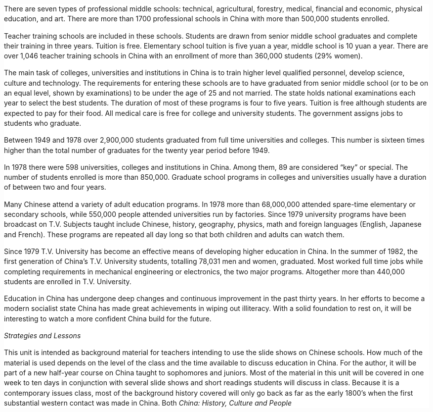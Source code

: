   There are seven types of professional middle schools: technical, agricultural, forestry, medical, financial and economic, physical education, and art. There are more than 1700 professional schools in China with more than 500,000 students enrolled.
 </p>
 <p>
  Teacher training schools are included in these schools. Students are drawn from senior middle school graduates and complete their training in three years. Tuition is free. Elementary school tuition is five yuan a year, middle school is 10 yuan a year. There are over 1,046 teacher training schools in China with an enrollment of more than 360,000 students (29% women).
 </p>
 <p>
  The main task of colleges, universities and institutions in China is to train higher level qualified personnel, develop science, culture and technology. The requirements for entering these schools are to have graduated from senior middle school (or to be on an equal level, shown by examinations) to be under the age of 25 and not married. The state holds national examinations each year to select the best students. The duration of most of these programs is four to five years. Tuition is free although students are expected to pay for their food. All medical care is free for college and university students. The government assigns jobs to students who graduate.
 </p>
 <p>
  Between 1949 and 1978 over 2,900,000 students graduated from full time universities and colleges. This number is sixteen times higher than the total number of graduates for the twenty year period before 1949.
 </p>
 <p>
  In 1978 there were 598 universities, colleges and institutions in China. Among them, 89 are considered “key” or special. The number of students enrolled is more than 850,000. Graduate school programs in colleges and universities usually have a duration of between two and four years.
 </p>
 <p>
  Many Chinese attend a variety of adult education programs. In 1978 more than 68,000,000 attended spare-time elementary or secondary schools, while 550,000 people attended universities run by factories. Since 1979 university programs have been broadcast on T.V. Subjects taught include Chinese, history, geography, physics, math and foreign languages (English, Japanese and French). These programs are repeated all day long so that both children and adults can watch them.
 </p>
 <p>
  Since 1979 T.V. University has become an effective means of developing higher education in China. In the summer of 1982, the first generation of China’s T.V. University students, totalling 78,031 men and women, graduated. Most worked full time jobs while completing requirements in mechanical engineering or electronics, the two major programs. Altogether more than 440,000 students are enrolled in T.V. University.
 </p>
 <p>
  Education in China has undergone deep changes and continuous improvement in the past thirty years. In her efforts to become a modern socialist state China has made great achievements in wiping out illiteracy. With a solid foundation to rest on, it will be interesting to watch a more confident China build for the future.
 </p>
<p>
  <i>
   Strategies and Lessons
  </i>
 </p>
 <p>
  This unit is intended as background material for teachers intending to use the slide shows on Chinese schools. How much of the material is used depends on the level of the class and the time available to discuss education in China. For the author, it will be part of a new half-year course on China taught to sophomores and juniors. Most of the material in this unit will be covered in one week to ten days in conjunction with several slide shows and short readings students will discuss in class. Because it is a contemporary issues class, most of the background history covered will only go back as far as the early 1800’s when the first substantial western contact was made in China. Both
  <i>
   China: History, Culture and People